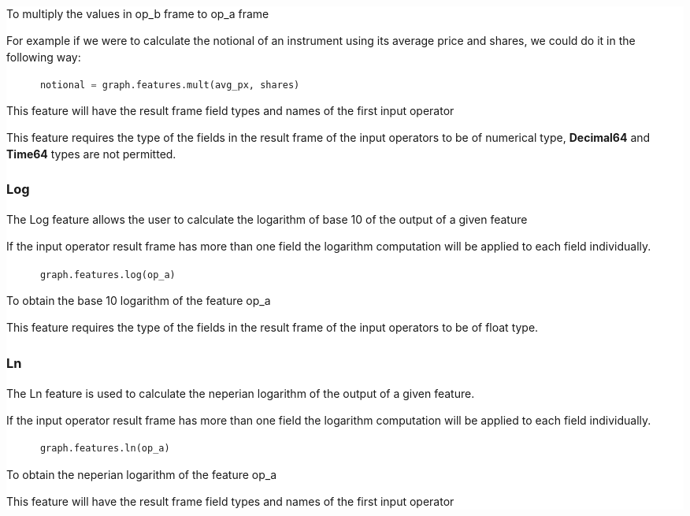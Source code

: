   
To multiply the values in op_b frame to op_a frame



  
For example if we were to calculate the notional of an instrument using
its average price and shares, we could do it in the following way:

``` python
      notional = graph.features.mult(avg_px, shares)
```

  
This feature will have the result frame field types and names of the
first input operator

This feature requires the type of the fields in the result frame of the
input operators to be of numerical type, **Decimal64** and **Time64**
types are not permitted.

### Log

  
The Log feature allows the user to calculate the logarithm of base 10 of
the output of a given feature

If the input operator result frame has more than one field the logarithm
computation will be applied to each field individually.

``` python
      graph.features.log(op_a)
```

  
To obtain the base 10 logarithm of the feature op_a



  
This feature requires the type of the fields in the result frame of the
input operators to be of float type.

### Ln

  
The Ln feature is used to calculate the neperian logarithm of the output
of a given feature.

If the input operator result frame has more than one field the logarithm
computation will be applied to each field individually.

``` python
      graph.features.ln(op_a)
```

  
To obtain the neperian logarithm of the feature op_a



  
This feature will have the result frame field types and names of the
first input operator
